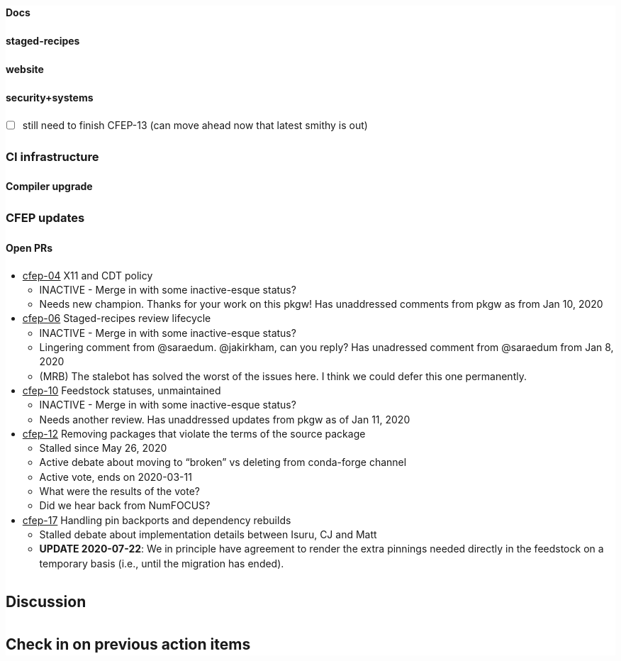 #### Docs

#### staged-recipes

#### website

#### security+systems

* [ ] still need to finish CFEP-13 (can move ahead now that latest smithy is out)

### CI infrastructure

#### Compiler upgrade

### CFEP updates

#### Open PRs

* [cfep-04](https://github.com/conda-forge/conda-forge-enhancement-proposals/pull/7) X11 and CDT policy
  * INACTIVE - Merge in with some inactive-esque status?
  * Needs new champion. Thanks for your work on this pkgw! Has unaddressed comments from pkgw as from Jan 10, 2020
* [cfep-06](https://github.com/conda-forge/conda-forge-enhancement-proposals/pull/9) Staged-recipes review lifecycle
  * INACTIVE - Merge in with some inactive-esque status?
  * Lingering comment from @saraedum. @jakirkham, can you reply? Has unadressed comment from @saraedum from Jan 8, 2020
  * (MRB) The stalebot has solved the worst of the issues here. I think we could defer this one permanently.
* [cfep-10](https://github.com/conda-forge/conda-forge-enhancement-proposals/pull/15) Feedstock statuses, unmaintained
  * INACTIVE - Merge in with some inactive-esque status?
  * Needs another review. Has unaddressed updates from pkgw as of Jan 11, 2020
* [cfep-12](https://github.com/conda-forge/cfep/pull/23) Removing packages that violate the terms of the source package
  * Stalled since May 26, 2020
  * Active debate about moving to “broken” vs deleting from conda-forge channel
  * Active vote, ends on 2020-03-11
  * What were the results of the vote?
  * Did we hear back from NumFOCUS?
* [cfep-17](https://github.com/conda-forge/cfep/pull/32) Handling pin backports and dependency rebuilds
  * Stalled debate about implementation details between Isuru, CJ and Matt
  * **UPDATE 2020-07-22**: We in principle have agreement to render the extra pinnings needed directly in the feedstock
    on a temporary basis (i.e., until the migration has ended).

## Discussion

## Check in on previous action items
